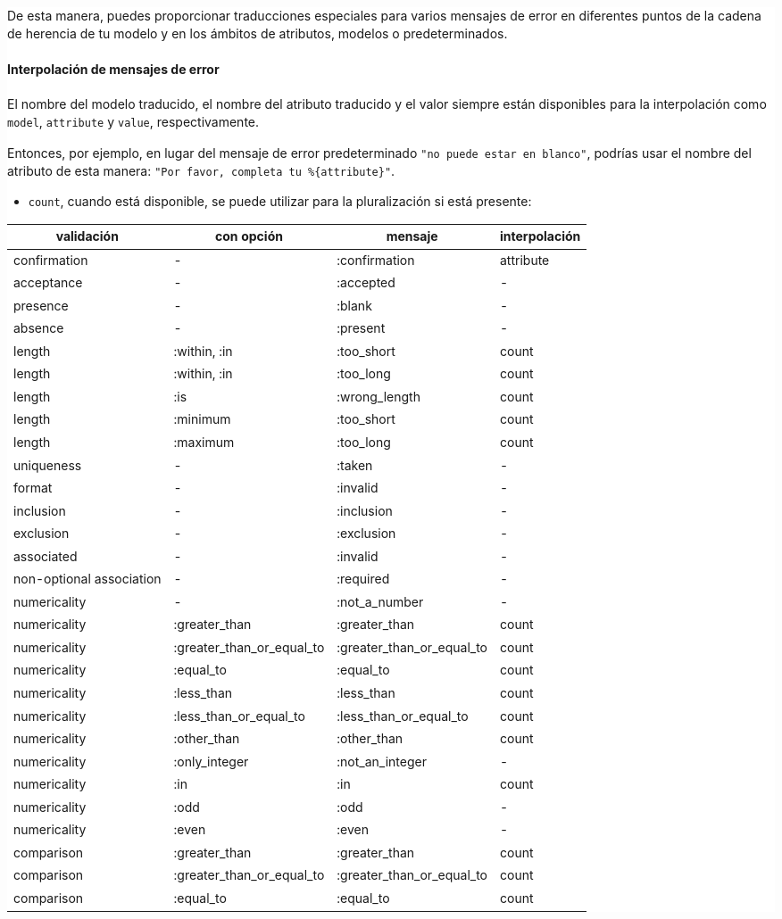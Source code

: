 De esta manera, puedes proporcionar traducciones especiales para varios mensajes de error en diferentes puntos de la cadena de herencia de tu modelo y en los ámbitos de atributos, modelos o predeterminados.

#### Interpolación de mensajes de error

El nombre del modelo traducido, el nombre del atributo traducido y el valor siempre están disponibles para la interpolación como `model`, `attribute` y `value`, respectivamente.

Entonces, por ejemplo, en lugar del mensaje de error predeterminado `"no puede estar en blanco"`, podrías usar el nombre del atributo de esta manera: `"Por favor, completa tu %{attribute}"`.

* `count`, cuando está disponible, se puede utilizar para la pluralización si está presente:

| validación   | con opción                | mensaje                   | interpolación |
| ------------ | ------------------------- | ------------------------- | ------------- |
| confirmation | -                         | :confirmation             | attribute     |
| acceptance   | -                         | :accepted                 | -             |
| presence     | -                         | :blank                    | -             |
| absence      | -                         | :present                  | -             |
| length       | :within, :in              | :too_short                | count         |
| length       | :within, :in              | :too_long                 | count         |
| length       | :is                       | :wrong_length             | count         |
| length       | :minimum                  | :too_short                | count         |
| length       | :maximum                  | :too_long                 | count         |
| uniqueness   | -                         | :taken                    | -             |
| format       | -                         | :invalid                  | -             |
| inclusion    | -                         | :inclusion                | -             |
| exclusion    | -                         | :exclusion                | -             |
| associated   | -                         | :invalid                  | -             |
| non-optional association | -             | :required                 | -             |
| numericality | -                         | :not_a_number             | -             |
| numericality | :greater_than             | :greater_than             | count         |
| numericality | :greater_than_or_equal_to | :greater_than_or_equal_to | count         |
| numericality | :equal_to                 | :equal_to                 | count         |
| numericality | :less_than                | :less_than                | count         |
| numericality | :less_than_or_equal_to    | :less_than_or_equal_to    | count         |
| numericality | :other_than               | :other_than               | count         |
| numericality | :only_integer             | :not_an_integer           | -             |
| numericality | :in                       | :in                       | count         |
| numericality | :odd                      | :odd                      | -             |
| numericality | :even                     | :even                     | -             |
| comparison   | :greater_than             | :greater_than             | count         |
| comparison   | :greater_than_or_equal_to | :greater_than_or_equal_to | count         |
| comparison   | :equal_to                 | :equal_to                 | count         |